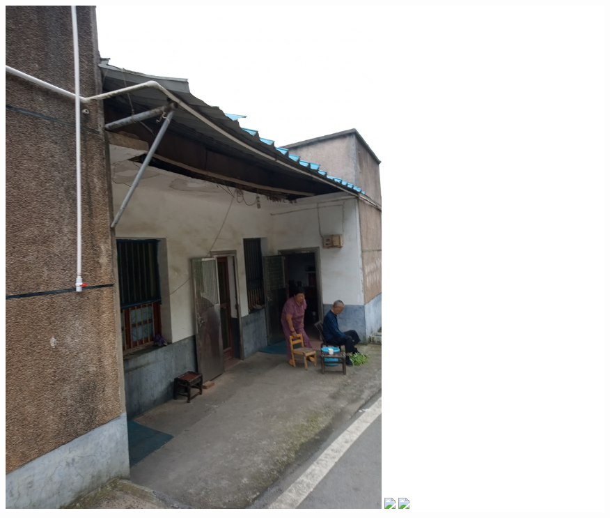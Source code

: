 <img src="./images/IMG_20190612_094946.jpg" width="540">
<img src="./images/IMG_20190612_095107.jpg" width="540">
<img src="./images/IMG_20190612_095110.jpg" width="540">
